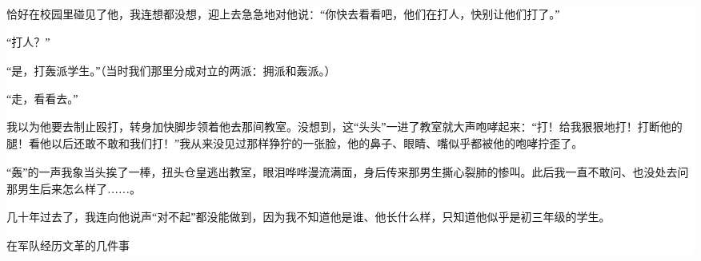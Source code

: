  </p>
 <p class="MsoNormal">
  <span lang="ZH-CN" style='font-family:宋体;mso-ascii-font-family:
"Times New Roman"'>
   恰好在校园里碰见了他，我连想都没想，迎上去急急地对他说：“你快去看看吧，他们在打人，快别让他们打了。”
  </span>
  <o:p>
  </o:p>
 </p>
 <p class="MsoNormal">
  <span lang="ZH-CN" style='font-family:宋体;mso-ascii-font-family:
"Times New Roman"'>
   “打人？”
  </span>
  <o:p>
  </o:p>
 </p>
 <p class="MsoNormal">
  <span lang="ZH-CN" style='font-family:宋体;mso-ascii-font-family:
"Times New Roman"'>
   “是，打轰派学生。”（当时我们那里分成对立的两派：拥派和轰派。）
  </span>
  <o:p>
  </o:p>
 </p>
 <p class="MsoNormal">
  <span lang="ZH-CN" style='font-family:宋体;mso-ascii-font-family:
"Times New Roman"'>
   “走，看看去。”
  </span>
  <o:p>
  </o:p>
 </p>
 <p class="MsoNormal">
  <span lang="ZH-CN" style='font-family:宋体;mso-ascii-font-family:
"Times New Roman"'>
   我以为他要去制止殴打，转身加快脚步领着他去那间教室。没想到，这“头头”一进了教室就大声咆哮起来：“打！给我狠狠地打！打断他的腿！看他以后还敢不敢和我们打！”我从来没见过那样狰狞的一张脸，他的鼻子、眼睛、嘴似乎都被他的咆哮拧歪了。
  </span>
  <o:p>
  </o:p>
 </p>
 <p class="MsoNormal">
  <span lang="ZH-CN" style='font-family:宋体;mso-ascii-font-family:
"Times New Roman"'>
   “轰”的一声我象当头挨了一棒，扭头仓皇逃出教室，眼泪哗哗漫流满面，身后传来那男生撕心裂肺的惨叫。此后我一直不敢问、也没处去问那男生后来怎么样了……。
  </span>
  <o:p>
  </o:p>
 </p>
 <p class="MsoNormal">
  <span lang="ZH-CN" style='font-family:宋体;mso-ascii-font-family:
"Times New Roman"'>
   几十年过去了，我连向他说声“对不起”都没能做到，因为我不知道他是谁、他长什么样，只知道他似乎是初三年级的学生。
  </span>
  <o:p>
  </o:p>
 </p>
 <p class="MsoNormal">
  <span lang="ZH-CN" style='font-family:宋体;mso-ascii-font-family:
"Times New Roman"'>
   在军队经历文革的几件事
  </span>
  <o:p>